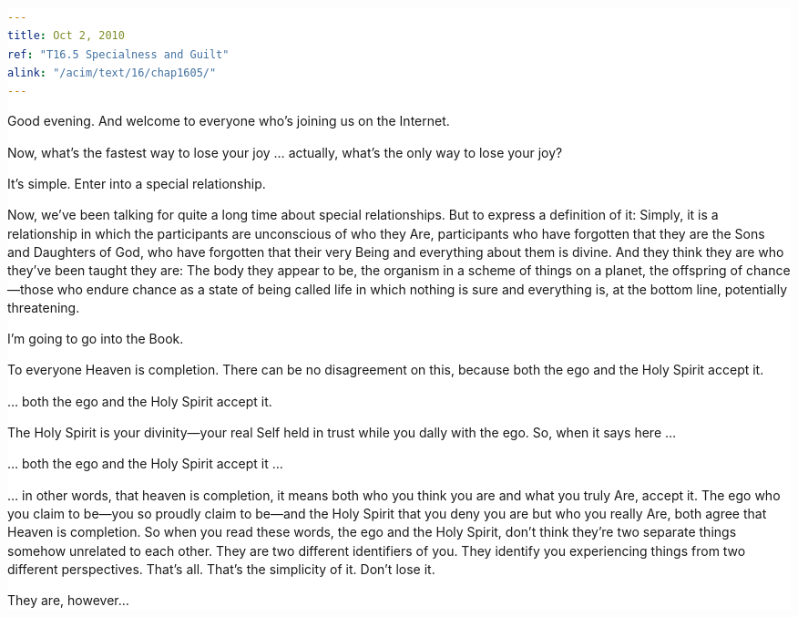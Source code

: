 ```yaml
---
title: Oct 2, 2010
ref: "T16.5 Specialness and Guilt"
alink: "/acim/text/16/chap1605/"
---
```


Good evening. And welcome to everyone who&rsquo;s joining us on the
Internet.

Now, what&rsquo;s the fastest way to lose your joy &hellip; actually,
what&rsquo;s the only way to lose your joy?

It&rsquo;s simple. Enter into a special relationship.

Now, we&rsquo;ve been talking for quite a long time about special
relationships. But to express a definition of it: Simply, it is a
relationship in which the participants are unconscious of who they Are,
participants who have forgotten that they are the Sons and Daughters of
God, who have forgotten that their very Being and everything about them
is divine. And they think they are who they&rsquo;ve been taught they
are: The body they appear to be, the organism in a scheme of things on a
planet, the offspring of chance&mdash;those who endure chance as a state
of being called life in which nothing is sure and everything is, at the
bottom line, potentially threatening.

I&rsquo;m going to go into the Book.

<div markdown="1" class="well book">
To everyone Heaven is completion. There can be no disagreement on this,
because both the ego and the Holy Spirit accept it.

&hellip; both the ego and the Holy Spirit accept it.
</div>

The Holy Spirit is your divinity&mdash;your real Self held in trust
while you dally with the ego. So, when it says here &hellip;

<div markdown="1" class="well book">
&hellip; both the ego and the Holy Spirit accept it &hellip;
</div>

&hellip; in other words, that heaven is completion, it means both who
you think you are and what you truly Are, accept it. The ego who you
claim to be&mdash;you so proudly claim to be&mdash;and the Holy Spirit
that you deny you are but who you really Are, both agree that Heaven is
completion. So when you read these words, the ego and the Holy Spirit,
don&rsquo;t think they&rsquo;re two separate things somehow unrelated to
each other. They are two different identifiers of you. They identify you
experiencing things from two different perspectives. That&rsquo;s all.
That&rsquo;s the simplicity of it. Don&rsquo;t lose it.

<div markdown="1" class="well book">
They are, however&hellip;
</div>
